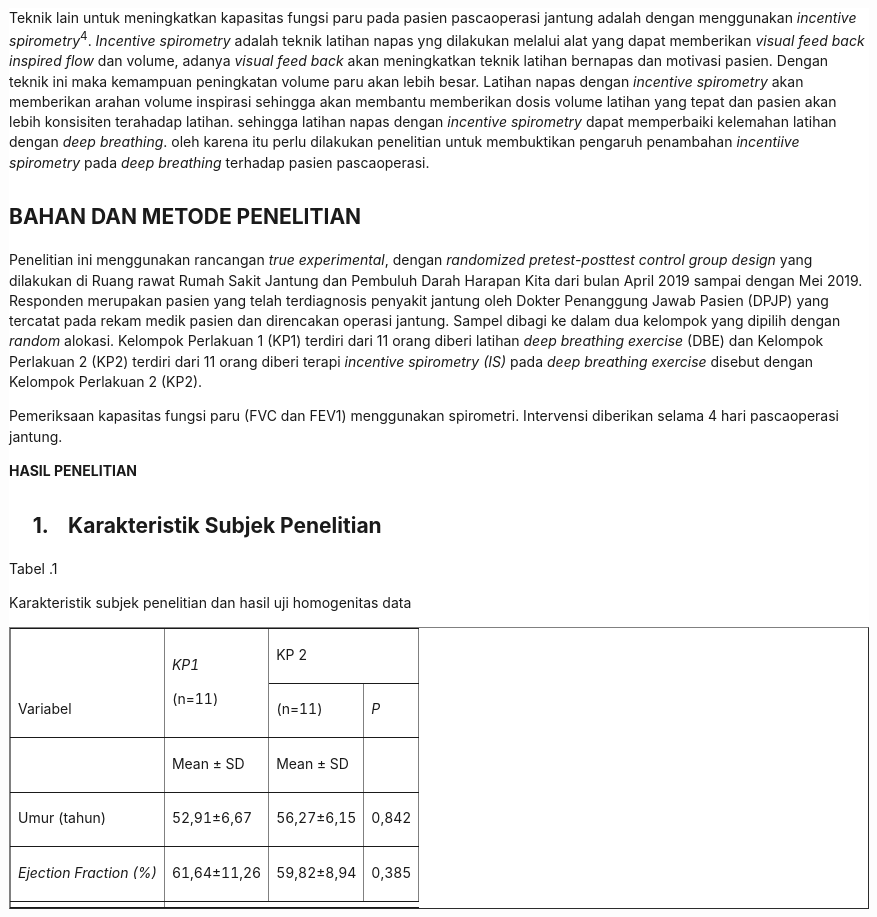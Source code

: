 <p><span class="font9">Teknik lain untuk meningkatkan kapasitas fungsi paru pada pasien pascaoperasi jantung adalah dengan menggunakan </span><span class="font9" style="font-style:italic;">incentive spirometry</span><span class="font9"><sup>4</sup>. </span><span class="font9" style="font-style:italic;">Incentive spirometry</span><span class="font9"> adalah teknik latihan napas yng dilakukan melalui alat yang dapat memberikan </span><span class="font9" style="font-style:italic;">visual feed back inspired flow </span><span class="font9">dan volume, adanya </span><span class="font9" style="font-style:italic;">visual feed back</span><span class="font9"> akan meningkatkan teknik latihan bernapas dan motivasi pasien. Dengan teknik ini maka kemampuan peningkatan volume paru akan lebih besar. Latihan napas dengan </span><span class="font9" style="font-style:italic;">incentive spirometry</span><span class="font9"> akan memberikan arahan volume inspirasi sehingga akan membantu memberikan dosis volume latihan yang tepat dan pasien akan lebih konsisiten terahadap latihan. sehingga latihan napas dengan </span><span class="font9" style="font-style:italic;">incentive spirometry</span><span class="font9"> dapat memperbaiki kelemahan latihan dengan </span><span class="font9" style="font-style:italic;">deep breathing</span><span class="font9">. oleh karena itu perlu dilakukan penelitian untuk membuktikan pengaruh penambahan </span><span class="font9" style="font-style:italic;">incentiive spirometry</span><span class="font9"> pada </span><span class="font9" style="font-style:italic;">deep breathing </span><span class="font9">terhadap pasien pascaoperasi.</span></p>
<h2><a name="bookmark6"></a><span class="font9" style="font-weight:bold;"><a name="bookmark7"></a>BAHAN DAN METODE PENELITIAN</span></h2>
<p><span class="font9">Penelitian ini menggunakan rancangan </span><span class="font9" style="font-style:italic;">true experimental</span><span class="font9">, dengan </span><span class="font9" style="font-style:italic;">randomized pretest-posttest control group design</span><span class="font9"> yang dilakukan di Ruang rawat Rumah Sakit Jantung dan Pembuluh Darah Harapan Kita dari bulan April 2019 sampai dengan Mei 2019. Responden merupakan pasien yang telah terdiagnosis penyakit jantung oleh Dokter Penanggung Jawab Pasien (DPJP) yang tercatat pada rekam medik pasien dan direncakan operasi jantung. Sampel dibagi ke dalam dua kelompok yang dipilih dengan </span><span class="font9" style="font-style:italic;">random</span><span class="font9"> alokasi. Kelompok Perlakuan 1 (KP1) terdiri dari 11 orang diberi latihan </span><span class="font9" style="font-style:italic;">deep breathing exercise</span><span class="font9"> (DBE) dan Kelompok Perlakuan 2 (KP2) terdiri dari 11 orang diberi terapi </span><span class="font9" style="font-style:italic;">incentive spirometry (IS)</span><span class="font9"> pada </span><span class="font9" style="font-style:italic;">deep breathing exercise</span><span class="font9"> disebut dengan Kelompok Perlakuan 2 (KP2).</span></p>
<p><span class="font9">Pemeriksaan kapasitas fungsi paru (FVC dan FEV1) menggunakan spirometri. Intervensi diberikan selama 4 hari pascaoperasi jantung.</span></p>
<p><span class="font9" style="font-weight:bold;">HASIL PENELITIAN</span></p>
<ul style="list-style:none;"><li>
<h2><a name="bookmark8"></a><span class="font9" style="font-weight:bold;"><a name="bookmark9"></a>1. &nbsp;&nbsp;&nbsp;Karakteristik Subjek Penelitian</span></h2></li></ul>
<p><span class="font9">Tabel .1</span></p>
<p><span class="font9">Karakteristik subjek penelitian dan hasil uji homogenitas data</span></p>
<table border="1">
<tr><td rowspan="2" style="vertical-align:bottom;">
<p><span class="font6">Variabel</span></p></td><td rowspan="2" style="vertical-align:middle;">
<p><span class="font6" style="font-style:italic;">KP1</span></p>
<p><span class="font6">(n=11)</span></p></td><td colspan="2" style="vertical-align:bottom;">
<p><span class="font6">KP 2</span></p></td></tr>
<tr><td style="vertical-align:bottom;">
<p><span class="font6">(n=11)</span></p></td><td style="vertical-align:top;">
<p><span class="font6" style="font-style:italic;">P</span></p></td></tr>
<tr><td style="vertical-align:top;"></td><td style="vertical-align:middle;">
<p><span class="font6">Mean ± SD</span></p></td><td style="vertical-align:middle;">
<p><span class="font6">Mean ± SD</span></p></td><td style="vertical-align:top;"></td></tr>
<tr><td style="vertical-align:bottom;">
<p><span class="font6">Umur (tahun)</span></p></td><td style="vertical-align:bottom;">
<p><span class="font6">52,91±6,67</span></p></td><td style="vertical-align:bottom;">
<p><span class="font6">56,27±6,15</span></p></td><td style="vertical-align:bottom;">
<p><span class="font6">0,842</span></p></td></tr>
<tr><td style="vertical-align:middle;">
<p><span class="font6" style="font-style:italic;">Ejection Fraction (%)</span></p></td><td style="vertical-align:middle;">
<p><span class="font6">61,64±11,26</span></p></td><td style="vertical-align:middle;">
<p><span class="font6">59,82±8,94</span></p></td><td style="vertical-align:middle;">
<p><span class="font6">0,385</span></p></td></tr>
<tr><td style="vertical-align:top;">